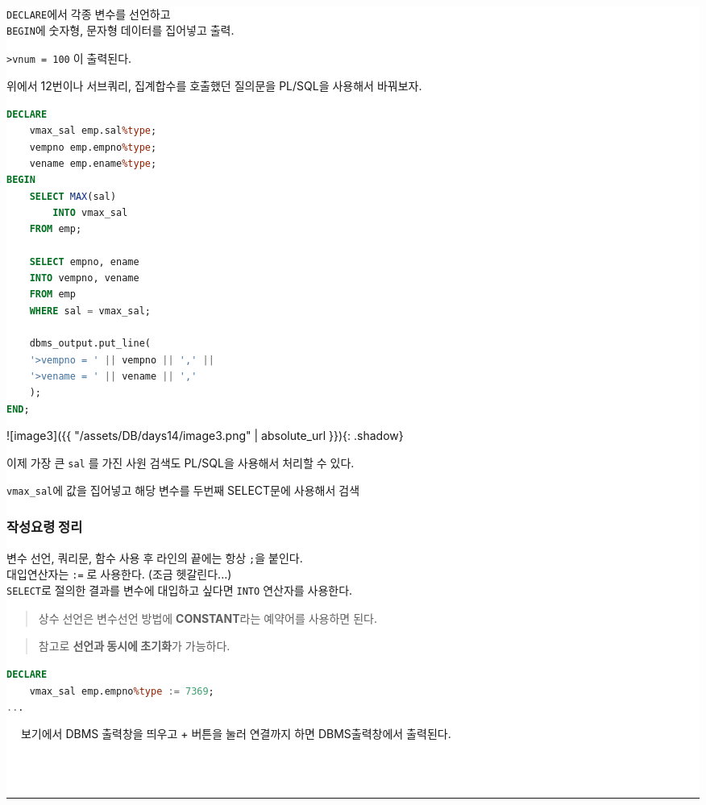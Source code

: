 `DECLARE`에서 각종 변수를 선언하고  
`BEGIN`에 숫자형, 문자형 데이터를 집어넣고 출력.  


`>vnum = 100` 이 출력된다.  

위에서 12번이나 서브쿼리, 집계합수를 호출했던 질의문을 PL/SQL을 사용해서 바꿔보자.  

```sql
DECLARE
    vmax_sal emp.sal%type;
    vempno emp.empno%type;
    vename emp.ename%type;
BEGIN
    SELECT MAX(sal) 
        INTO vmax_sal
    FROM emp;
    
    SELECT empno, ename
    INTO vempno, vename
    FROM emp
    WHERE sal = vmax_sal;
    
    dbms_output.put_line(
    '>vempno = ' || vempno || ',' ||
    '>vename = ' || vename || ','
    );
END;
```
![image3]({{ "/assets/DB/days14/image3.png" | absolute_url }}){: .shadow}  


이제 가장 큰 `sal` 를 가진 사원 검색도 PL/SQL을 사용해서 처리할 수 있다.

`vmax_sal`에 값을 집어넣고 해당 변수를 두번째 SELECT문에 사용해서 검색
 

### 작성요령 정리  

변수 선언, 쿼리문, 함수 사용 후 라인의 끝에는 항상 `;`을 붙인다.   
대입연산자는 `:=` 로 사용한다. (조금 헷갈린다...)  
`SELECT`로 절의한 결과를 변수에 대입하고 싶다면 `INTO` 연산자를 사용한다.  
>상수 선언은 변수선언 방법에 **CONSTANT**라는 예약어를 사용하면 된다.  

>참고로 **선언과 동시에 초기화**가 가능하다.  
```sql
DECLARE
    vmax_sal emp.empno%type := 7369;
...
```

 
보기에서 DBMS 출력창을 띄우고 + 버튼을 눌러 연결까지 하면 DBMS출력창에서 출력된다.

<br><br>

---
